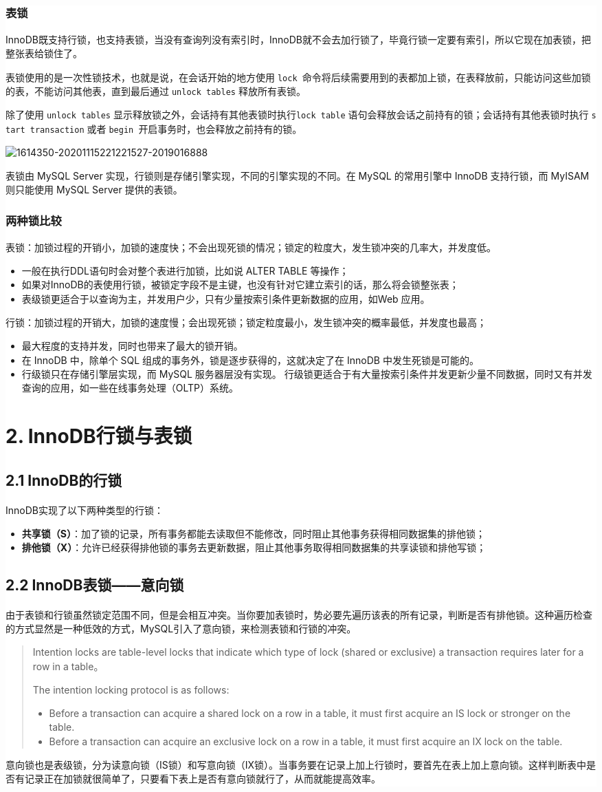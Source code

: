 ### 表锁

InnoDB既支持行锁，也支持表锁，当没有查询列没有索引时，InnoDB就不会去加行锁了，毕竟行锁一定要有索引，所以它现在加表锁，把整张表给锁住了。

表锁使用的是一次性锁技术，也就是说，在会话开始的地方使用 `lock `命令将后续需要用到的表都加上锁，在表释放前，只能访问这些加锁的表，不能访问其他表，直到最后通过 `unlock tables` 释放所有表锁。

除了使用 `unlock tables` 显示释放锁之外，会话持有其他表锁时执行`lock table` 语句会释放会话之前持有的锁；会话持有其他表锁时执行 `start transaction` 或者 `begin `开启事务时，也会释放之前持有的锁。

![1614350-20201115221221527-2019016888](https://i.loli.net/2021/04/03/xsehIgTQj5vG8AS.png)

表锁由 MySQL Server 实现，行锁则是存储引擎实现，不同的引擎实现的不同。在 MySQL 的常用引擎中 InnoDB 支持行锁，而 MyISAM 则只能使用 MySQL Server 提供的表锁。

### 两种锁比较

表锁：加锁过程的开销小，加锁的速度快；不会出现死锁的情况；锁定的粒度大，发生锁冲突的几率大，并发度低。

- 一般在执行DDL语句时会对整个表进行加锁，比如说 ALTER TABLE 等操作；
- 如果对InnoDB的表使用行锁，被锁定字段不是主键，也没有针对它建立索引的话，那么将会锁整张表；
- 表级锁更适合于以查询为主，并发用户少，只有少量按索引条件更新数据的应用，如Web 应用。

行锁：加锁过程的开销大，加锁的速度慢；会出现死锁；锁定粒度最小，发生锁冲突的概率最低，并发度也最高；

- 最大程度的支持并发，同时也带来了最大的锁开销。
- 在 InnoDB 中，除单个 SQL 组成的事务外，锁是逐步获得的，这就决定了在 InnoDB 中发生死锁是可能的。
- 行级锁只在存储引擎层实现，而 MySQL 服务器层没有实现。 行级锁更适合于有大量按索引条件并发更新少量不同数据，同时又有并发查询的应用，如一些在线事务处理（OLTP）系统。

# 2. InnoDB行锁与表锁

## 2.1 InnoDB的行锁

InnoDB实现了以下两种类型的行锁：

- **共享锁（S）**：加了锁的记录，所有事务都能去读取但不能修改，同时阻止其他事务获得相同数据集的排他锁；
- **排他锁（X）**：允许已经获得排他锁的事务去更新数据，阻止其他事务取得相同数据集的共享读锁和排他写锁；

## 2.2 InnoDB表锁——意向锁

由于表锁和行锁虽然锁定范围不同，但是会相互冲突。当你要加表锁时，势必要先遍历该表的所有记录，判断是否有排他锁。这种遍历检查的方式显然是一种低效的方式，MySQL引入了意向锁，来检测表锁和行锁的冲突。

> Intention locks are table-level locks that indicate which type of lock (shared or exclusive) a transaction requires later for a row in a table。
>
> The intention locking protocol is as follows:
>
> - Before a transaction can acquire a shared lock on a row in a table, it must first acquire an IS lock or stronger on the table.
> - Before a transaction can acquire an exclusive lock on a row in a table, it must first acquire an IX lock on the table.

意向锁也是表级锁，分为读意向锁（IS锁）和写意向锁（IX锁）。当事务要在记录上加上行锁时，要首先在表上加上意向锁。这样判断表中是否有记录正在加锁就很简单了，只要看下表上是否有意向锁就行了，从而就能提高效率。
